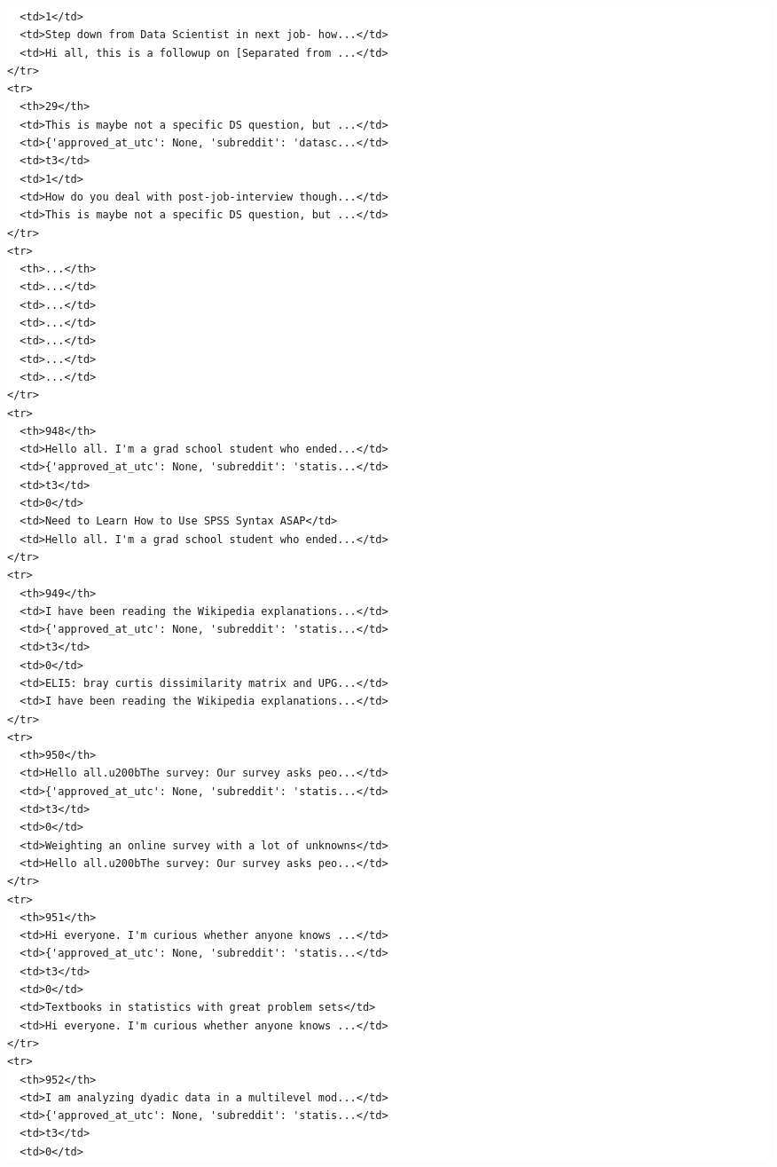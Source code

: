       <td>1</td>
      <td>Step down from Data Scientist in next job- how...</td>
      <td>Hi all, this is a followup on [Separated from ...</td>
    </tr>
    <tr>
      <th>29</th>
      <td>This is maybe not a specific DS question, but ...</td>
      <td>{'approved_at_utc': None, 'subreddit': 'datasc...</td>
      <td>t3</td>
      <td>1</td>
      <td>How do you deal with post-job-interview though...</td>
      <td>This is maybe not a specific DS question, but ...</td>
    </tr>
    <tr>
      <th>...</th>
      <td>...</td>
      <td>...</td>
      <td>...</td>
      <td>...</td>
      <td>...</td>
      <td>...</td>
    </tr>
    <tr>
      <th>948</th>
      <td>Hello all. I'm a grad school student who ended...</td>
      <td>{'approved_at_utc': None, 'subreddit': 'statis...</td>
      <td>t3</td>
      <td>0</td>
      <td>Need to Learn How to Use SPSS Syntax ASAP</td>
      <td>Hello all. I'm a grad school student who ended...</td>
    </tr>
    <tr>
      <th>949</th>
      <td>I have been reading the Wikipedia explanations...</td>
      <td>{'approved_at_utc': None, 'subreddit': 'statis...</td>
      <td>t3</td>
      <td>0</td>
      <td>ELI5: bray curtis dissimilarity matrix and UPG...</td>
      <td>I have been reading the Wikipedia explanations...</td>
    </tr>
    <tr>
      <th>950</th>
      <td>Hello all.u200bThe survey: Our survey asks peo...</td>
      <td>{'approved_at_utc': None, 'subreddit': 'statis...</td>
      <td>t3</td>
      <td>0</td>
      <td>Weighting an online survey with a lot of unknowns</td>
      <td>Hello all.u200bThe survey: Our survey asks peo...</td>
    </tr>
    <tr>
      <th>951</th>
      <td>Hi everyone. I'm curious whether anyone knows ...</td>
      <td>{'approved_at_utc': None, 'subreddit': 'statis...</td>
      <td>t3</td>
      <td>0</td>
      <td>Textbooks in statistics with great problem sets</td>
      <td>Hi everyone. I'm curious whether anyone knows ...</td>
    </tr>
    <tr>
      <th>952</th>
      <td>I am analyzing dyadic data in a multilevel mod...</td>
      <td>{'approved_at_utc': None, 'subreddit': 'statis...</td>
      <td>t3</td>
      <td>0</td>